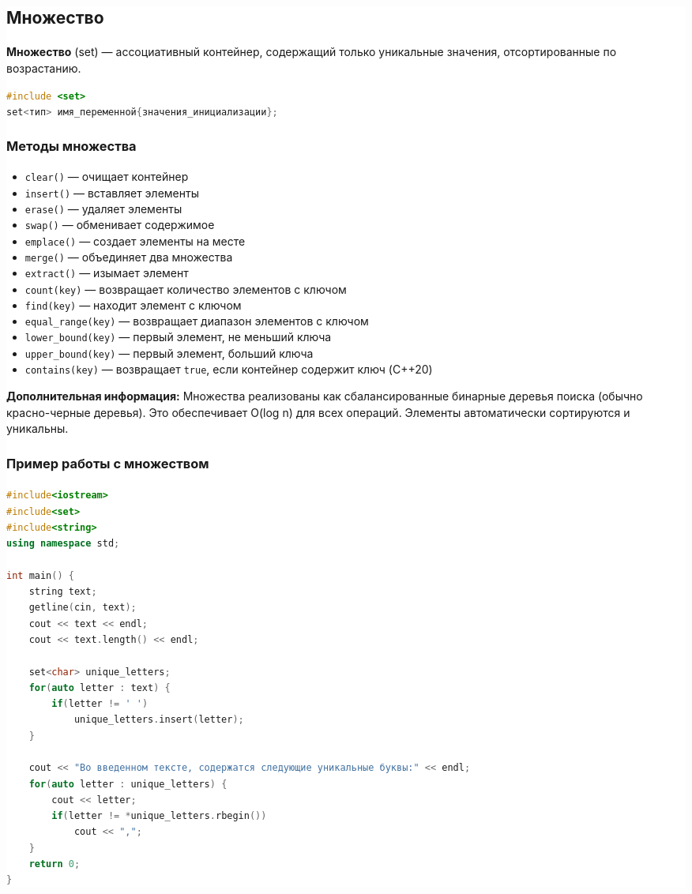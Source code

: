 ```cpp
```

## Множество

**Множество** (set) — ассоциативный контейнер, содержащий только уникальные значения, отсортированные по возрастанию.

```cpp
#include <set>
set<тип> имя_переменной{значения_инициализации};
```

### Методы множества

- `clear()` — очищает контейнер
- `insert()` — вставляет элементы
- `erase()` — удаляет элементы
- `swap()` — обменивает содержимое
- `emplace()` — создает элементы на месте
- `merge()` — объединяет два множества
- `extract()` — изымает элемент
- `count(key)` — возвращает количество элементов с ключом
- `find(key)` — находит элемент с ключом
- `equal_range(key)` — возвращает диапазон элементов с ключом
- `lower_bound(key)` — первый элемент, не меньший ключа
- `upper_bound(key)` — первый элемент, больший ключа
- `contains(key)` — возвращает `true`, если контейнер содержит ключ (C++20)

**Дополнительная информация:** Множества реализованы как сбалансированные бинарные деревья поиска (обычно красно-черные деревья). Это обеспечивает O(log n) для всех операций. Элементы автоматически сортируются и уникальны.

### Пример работы с множеством

```cpp
#include<iostream>
#include<set>
#include<string>
using namespace std;

int main() {
    string text;
    getline(cin, text);
    cout << text << endl;
    cout << text.length() << endl;
    
    set<char> unique_letters;
    for(auto letter : text) {
        if(letter != ' ') 
            unique_letters.insert(letter);
    }
    
    cout << "Во введенном тексте, содержатся следующие уникальные буквы:" << endl;
    for(auto letter : unique_letters) {
        cout << letter;
        if(letter != *unique_letters.rbegin()) 
            cout << ",";
    }
    return 0;
}
```
